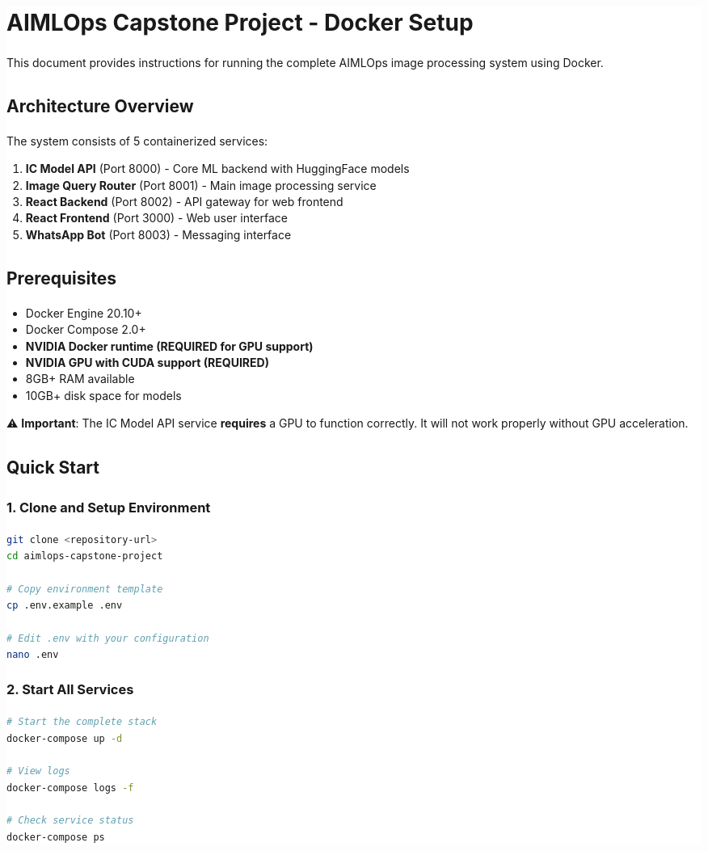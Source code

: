 # AIMLOps Capstone Project - Docker Setup

This document provides instructions for running the complete AIMLOps image processing system using Docker.

## Architecture Overview

The system consists of 5 containerized services:

1. **IC Model API** (Port 8000) - Core ML backend with HuggingFace models
2. **Image Query Router** (Port 8001) - Main image processing service
3. **React Backend** (Port 8002) - API gateway for web frontend
4. **React Frontend** (Port 3000) - Web user interface
5. **WhatsApp Bot** (Port 8003) - Messaging interface

## Prerequisites

- Docker Engine 20.10+
- Docker Compose 2.0+
- **NVIDIA Docker runtime (REQUIRED for GPU support)**
- **NVIDIA GPU with CUDA support (REQUIRED)**
- 8GB+ RAM available
- 10GB+ disk space for models

⚠️ **Important**: The IC Model API service **requires** a GPU to function correctly. It will not work properly without GPU acceleration.

## Quick Start

### 1. Clone and Setup Environment

```bash
git clone <repository-url>
cd aimlops-capstone-project

# Copy environment template
cp .env.example .env

# Edit .env with your configuration
nano .env
```

### 2. Start All Services

```bash
# Start the complete stack
docker-compose up -d

# View logs
docker-compose logs -f

# Check service status
docker-compose ps
```
